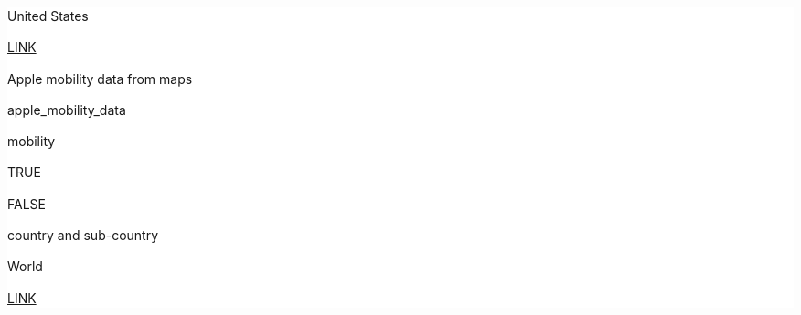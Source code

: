 United States

</td>

<td style="text-align:left;">

[LINK](https://raw.githubusercontent.com/descarteslabs/DL-COVID-19)

</td>

</tr>

<tr>

<td style="text-align:left;">

Apple mobility data from maps

</td>

<td style="text-align:left;">

apple\_mobility\_data

</td>

<td style="text-align:left;">

mobility

</td>

<td style="text-align:left;">

TRUE

</td>

<td style="text-align:left;">

FALSE

</td>

<td style="text-align:left;">

country and sub-country

</td>

<td style="text-align:left;">

World

</td>

<td style="text-align:left;">

[LINK](https://www.apple.com/covid19/mobility)

</td>

</tr>

<tr>
